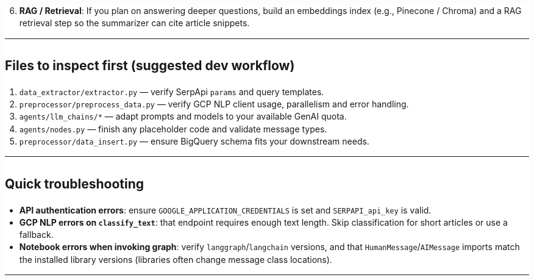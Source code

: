 6. **RAG / Retrieval**: If you plan on answering deeper questions, build an embeddings index (e.g., Pinecone / Chroma) and a RAG retrieval step so the summarizer can cite article snippets.

---

## Files to inspect first (suggested dev workflow)

1. `data_extractor/extractor.py` — verify SerpApi `params` and query templates.
2. `preprocessor/preprocess_data.py` — verify GCP NLP client usage, parallelism and error handling.
3. `agents/llm_chains/*` — adapt prompts and models to your available GenAI quota.
4. `agents/nodes.py` — finish any placeholder code and validate message types.
5. `preprocessor/data_insert.py` — ensure BigQuery schema fits your downstream needs.

---

## Quick troubleshooting

* **API authentication errors**: ensure `GOOGLE_APPLICATION_CREDENTIALS` is set and `SERPAPI_api_key` is valid.
* **GCP NLP errors on `classify_text`**: that endpoint requires enough text length. Skip classification for short articles or use a fallback.
* **Notebook errors when invoking graph**: verify `langgraph`/`langchain` versions, and that `HumanMessage`/`AIMessage` imports match the installed library versions (libraries often change message class locations).

---

